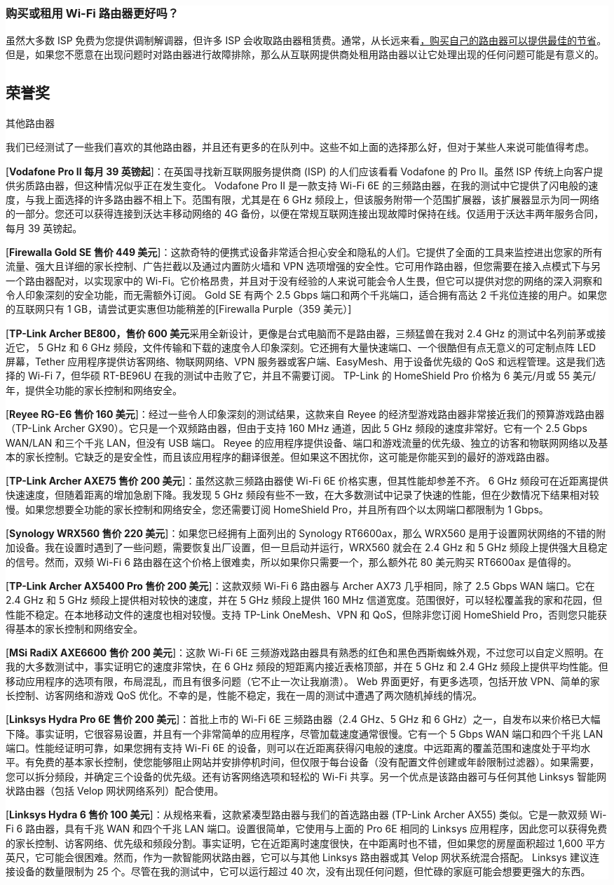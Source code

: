 ### 购买或租用 Wi-Fi 路由器更好吗？

虽然大多数 ISP 免费为您提供调制解调器，但许多 ISP 会收取路由器租赁费。通常，从长远来看[，购买自己的路由器可以提供最佳的节省](https://broadbandnow.com/guides/renting-vs-buying-modem-whats-best-budget)。但是，如果您不愿意在出现问题时对路由器进行故障排除，那么从互联网提供商处租用路由器以让它处理出现的任何问题可能是有意义的。
## 荣誉奖

其他路由器

我们已经测试了一些我们喜欢的其他路由器，并且还有更多的在队列中。这些不如上面的选择那么好，但对于某些人来说可能值得考虑。

[**Vodafone Pro II 每月 39 英镑起**]：在英国寻找新互联网服务提供商 (ISP) 的人们应该看看 Vodafone 的 Pro II。虽然 ISP 传统上向客户提供劣质路由器，但这种情况似乎正在发生变化。 Vodafone Pro II 是一款支持 Wi-Fi 6E 的三频路由器，在我的测试中它提供了闪电般的速度，与我上面选择的许多路由器不相上下。范围有限，尤其是在 6 GHz 频段上，但该服务附带一个范围扩展器，该扩展器显示为同一网络的一部分。您还可以获得连接到沃达丰移动网络的 4G 备份，以便在常规互联网连接出现故障时保持在线。仅适用于沃达丰两年服务合同，每月 39 英镑起。

[**Firewalla Gold SE 售价 449 美元**]：这款奇特的便携式设备非常适合担心安全和隐私的人们。它提供了全面的工具来监控进出您家的所有流量、强大且详细的家长控制、广告拦截以及通过内置防火墙和 VPN 选项增强的安全性。它可用作路由器，但您需要在接入点模式下与另一个路由器配对，以实现家中的 Wi-Fi。它价格昂贵，并且对于没有经验的人来说可能会令人生畏，但它可以提供对您的网络的深入洞察和令人印象深刻的安全功能，而无需额外订阅。 Gold SE 有两个 2.5 Gbps 端口和两个千兆端口，适合拥有高达 2 千兆位连接的用户。如果您的互联网只有 1 GB，请尝试更实惠但功能稍差的[Firewalla Purple（359 美元）]

[**TP-Link Archer BE800，售价 600 美元**采用全新设计，更像是台式电脑而不是路由器，三频猛兽在我对 2.4 GHz 的测试中名列前茅或接近它， 5 GHz 和 6 GHz 频段，文件传输和下载的速度令人印象深刻。它还拥有大量快速端口、一个很酷但有点无意义的可定制点阵 LED 屏幕，Tether 应用程序提供访客网络、物联网网络、VPN 服务器或客户端、EasyMesh、用于设备优先级的 QoS 和远程管理。这是我们选择的 Wi-Fi 7，但华硕 RT-BE96U 在我的测试中击败了它，并且不需要订阅。 TP-Link 的 HomeShield Pro 价格为 6 美元/月或 55 美元/年，提供全功能的家长控制和网络安全。

[**Reyee RG-E6 售价 160 美元**]：经过一些令人印象深刻的测试结果，这款来自 Reyee 的经济型游戏路由器非常接近我们的预算游戏路由器（TP-Link Archer GX90）。它只是一个双频路由器，但由于支持 160 MHz 通道，因此 5 GHz 频段的速度非常好。它有一个 2.5 Gbps WAN/LAN 和三个千兆 LAN，但没有 USB 端口。 Reyee 的应用程序提供设备、端口和游戏流量的优先级、独立的访客和物联网网络以及基本的家长控制。它缺乏的是安全性，而且该应用程序的翻译很差。但如果这不困扰你，这可能是你能买到的最好的游戏路由器。

[**TP-Link Archer AXE75 售价 200 美元**]：虽然这款三频路由器使 Wi-Fi 6E 价格实惠，但其性能却参差不齐。 6 GHz 频段可在近距离提供快速速度，但随着距离的增加急剧下降。我发现 5 GHz 频段有些不一致，在大多数测试中记录了快速的性能，但在少数情况下结果相对较慢。如果您想要全功能的家长控制和网络安全，您还需要订阅 HomeShield Pro，并且所有四个以太网端口都限制为 1 Gbps。

[**Synology WRX560 售价 220 美元**]：如果您已经拥有上面列出的 Synology RT6600ax，那么 WRX560 是用于设置网状网络的不错的附加设备。我在设置时遇到了一些问题，需要恢复出厂设置，但一旦启动并运行，WRX560 就会在 2.4 GHz 和 5 GHz 频段上提供强大且稳定的信号。然而，双频 Wi-Fi 6 路由器在这个价格上很难卖，所以如果你只需要一个，那么额外花 80 美元购买 RT6600ax 是值得的。

[**TP-Link Archer AX5400 Pro 售价 200 美元**]：这款双频 Wi-Fi 6 路由器与 Archer AX73 几乎相同，除了 2.5 Gbps WAN 端口。它在 2.4 GHz 和 5 GHz 频段上提供相对较快的速度，并在 5 GHz 频段上提供 160 MHz 信道宽度。范围很好，可以轻松覆盖我的家和花园，但性能不稳定。在本地移动文件的速度也相对较慢。支持 TP-Link OneMesh、VPN 和 QoS，但除非您订阅 HomeShield Pro，否则您只能获得基本的家长控制和网络安全。

[**MSi RadiX AXE6600 售价 200 美元**]：这款 Wi-Fi 6E 三频游戏路由器具有熟悉的红色和黑色西斯蜘蛛外观，不过您可以自定义照明。在我的大多数测试中，事实证明它的速度非常快，在 6 GHz 频段的短距离内接近表格顶部，并在 5 GHz 和 2.4 GHz 频段上提供平均性能。但移动应用程序的选项有限，布局混乱，而且有很多问题（它不止一次让我崩溃）。 Web 界面更好，有更多选项，包括开放 VPN、简单的家长控制、访客网络和游戏 QoS 优化。不幸的是，性能不稳定，我在一周的测试中遭遇了两次随机掉线的情况。

[**Linksys Hydra Pro 6E 售价 200 美元**]：首批上市的 Wi-Fi 6E 三频路由器（2.4 GHz、5 GHz 和 6 GHz）之一，自发布以来价格已大幅下降。事实证明，它很容易设置，并且有一个非常简单的应用程序，尽管加载速度通常很慢。它有一个 5 Gbps WAN 端口和四个千兆 LAN 端口。性能经证明可靠，如果您拥有支持 Wi-Fi 6E 的设备，则可以在近距离获得闪电般的速度。中远距离的覆盖范围和速度处于平均水平。有免费的基本家长控制，使您能够阻止网站并安排停机时间，但仅限于每台设备（没有配置文件创建或年龄限制过滤器）。如果需要，您可以拆分频段，并确定三个设备的优先级。还有访客网络选项和轻松的 Wi-Fi 共享。另一个优点是该路由器可与任何其他 Linksys 智能网状路由器（包括 Velop 网状网络系列）配合使用。

[**Linksys Hydra 6 售价 100 美元**]：从规格来看，这款紧凑型路由器与我们的首选路由器 (TP-Link Archer AX55) 类似。它是一款双频 Wi-Fi 6 路由器，具有千兆 WAN 和四个千兆 LAN 端口。设置很简单，它使用与上面的 Pro 6E 相同的 Linksys 应用程序，因此您可以获得免费的家长控制、访客网络、优先级和频段分割。事实证明，它在近距离时速度很快，在中距离时也不错，但如果您的房屋面积超过 1,600 平方英尺，它可能会很困难。然而，作为一款智能网状路由器，它可以与其他 Linksys 路由器或其 Velop 网状系统混合搭配。 Linksys 建议连接设备的数量限制为 25 个。尽管在我的测试中，它可以运行超过 40 次，没有出现任何问题，但忙碌的家庭可能会想要更强大的东西。
